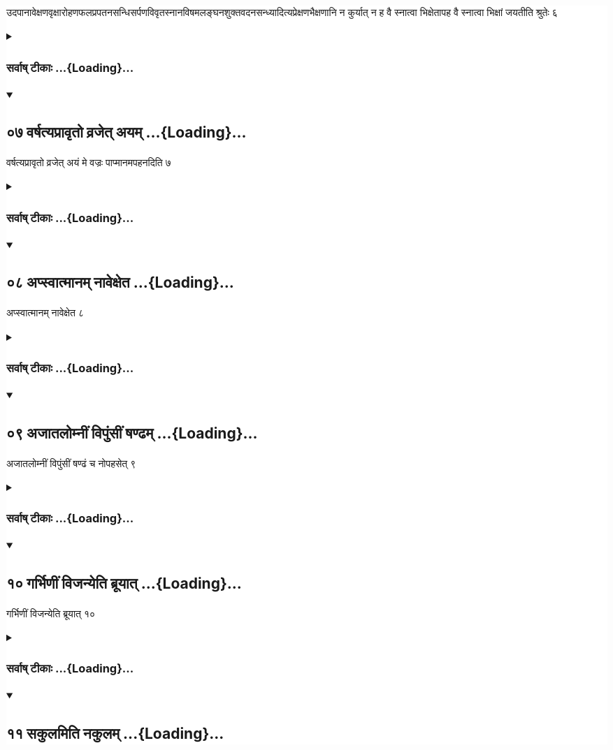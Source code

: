 उदपानावेक्षणवृक्षारोहणफलप्रपतनसन्धिसर्पणविवृतस्नानविषमलङ्घनशुक्तवदनसन्ध्यादित्यप्रेक्षणभैक्षणानि न कुर्यात् न ह वै स्नात्वा भिक्षेतापह वै स्नात्वा भिक्षां जयतीति श्रुतेः ६
</details>
</div>
<div class="js_include collapsed" newlevelforh1="3" title="सर्वाष् टीकाः" unfilled url="/vedAH_yajuH/vAjasaneyam/sUtram/pAraskara-gRhyam/sarvASh_TIkAH/2/07/06_udapAnAvexaNavRxArohaNaphalaprapatanasandhisarp.md">
<details><summary><h3>सर्वाष् टीकाः ...{Loading}...</h3></summary></details>
</div>
<div class="js_include" includetitle="true" newlevelforh1="2" unfilled url="/vedAH_yajuH/vAjasaneyam/sUtram/pAraskara-gRhyam/vishvAsa-prastutiH/2/07/07_varShatyaprAvRto_vrajet_ayam.md">
<details open><summary><h2>०७ वर्षत्यप्रावृतो व्रजेत् अयम् ...{Loading}...</h2></summary>

वर्षत्यप्रावृतो व्रजेत् अयं मे वज्रः पाप्मानमपहनदिति ७
</details>
</div>
<div class="js_include collapsed" newlevelforh1="3" title="सर्वाष् टीकाः" unfilled url="/vedAH_yajuH/vAjasaneyam/sUtram/pAraskara-gRhyam/sarvASh_TIkAH/2/07/07_varShatyaprAvRto_vrajet_ayam.md">
<details><summary><h3>सर्वाष् टीकाः ...{Loading}...</h3></summary></details>
</div>
<div class="js_include" includetitle="true" newlevelforh1="2" unfilled url="/vedAH_yajuH/vAjasaneyam/sUtram/pAraskara-gRhyam/vishvAsa-prastutiH/2/07/08_apsvAtmAnam_nAvexeta.md">
<details open><summary><h2>०८ अप्स्वात्मानम् नावेक्षेत ...{Loading}...</h2></summary>

अप्स्वात्मानम् नावेक्षेत ८
</details>
</div>
<div class="js_include collapsed" newlevelforh1="3" title="सर्वाष् टीकाः" unfilled url="/vedAH_yajuH/vAjasaneyam/sUtram/pAraskara-gRhyam/sarvASh_TIkAH/2/07/08_apsvAtmAnam_nAvexeta.md">
<details><summary><h3>सर्वाष् टीकाः ...{Loading}...</h3></summary></details>
</div>
<div class="js_include" includetitle="true" newlevelforh1="2" unfilled url="/vedAH_yajuH/vAjasaneyam/sUtram/pAraskara-gRhyam/vishvAsa-prastutiH/2/07/09_ajAtalomnIM_vipuMsIM_ShaNDham.md">
<details open><summary><h2>०९ अजातलोम्नीं विपुंसीं षण्ढम् ...{Loading}...</h2></summary>

अजातलोम्नीं विपुंसीं षण्ढं च नोपहसेत् ९
</details>
</div>
<div class="js_include collapsed" newlevelforh1="3" title="सर्वाष् टीकाः" unfilled url="/vedAH_yajuH/vAjasaneyam/sUtram/pAraskara-gRhyam/sarvASh_TIkAH/2/07/09_ajAtalomnIM_vipuMsIM_ShaNDham.md">
<details><summary><h3>सर्वाष् टीकाः ...{Loading}...</h3></summary></details>
</div>
<div class="js_include" includetitle="true" newlevelforh1="2" unfilled url="/vedAH_yajuH/vAjasaneyam/sUtram/pAraskara-gRhyam/vishvAsa-prastutiH/2/07/10_garbhiNIM_vijanyeti_brUyAt.md">
<details open><summary><h2>१० गर्भिणीं विजन्येति ब्रूयात् ...{Loading}...</h2></summary>

गर्भिणीं विजन्येति ब्रूयात् १०
</details>
</div>
<div class="js_include collapsed" newlevelforh1="3" title="सर्वाष् टीकाः" unfilled url="/vedAH_yajuH/vAjasaneyam/sUtram/pAraskara-gRhyam/sarvASh_TIkAH/2/07/10_garbhiNIM_vijanyeti_brUyAt.md">
<details><summary><h3>सर्वाष् टीकाः ...{Loading}...</h3></summary></details>
</div>
<div class="js_include" includetitle="true" newlevelforh1="2" unfilled url="/vedAH_yajuH/vAjasaneyam/sUtram/pAraskara-gRhyam/vishvAsa-prastutiH/2/07/11_sakulamiti_nakulam.md">
<details open><summary><h2>११ सकुलमिति नकुलम् ...{Loading}...</h2></summary>
